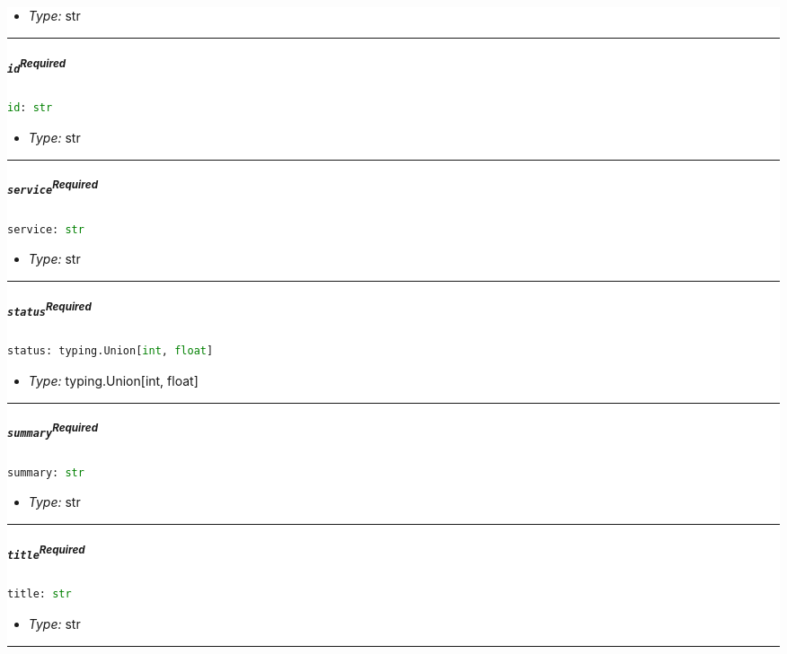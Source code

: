 - *Type:* str

---

##### `id`<sup>Required</sup> <a name="id" id="@skeptools/provider-zenduty.incidents.Incidents.property.id"></a>

```python
id: str
```

- *Type:* str

---

##### `service`<sup>Required</sup> <a name="service" id="@skeptools/provider-zenduty.incidents.Incidents.property.service"></a>

```python
service: str
```

- *Type:* str

---

##### `status`<sup>Required</sup> <a name="status" id="@skeptools/provider-zenduty.incidents.Incidents.property.status"></a>

```python
status: typing.Union[int, float]
```

- *Type:* typing.Union[int, float]

---

##### `summary`<sup>Required</sup> <a name="summary" id="@skeptools/provider-zenduty.incidents.Incidents.property.summary"></a>

```python
summary: str
```

- *Type:* str

---

##### `title`<sup>Required</sup> <a name="title" id="@skeptools/provider-zenduty.incidents.Incidents.property.title"></a>

```python
title: str
```

- *Type:* str

---